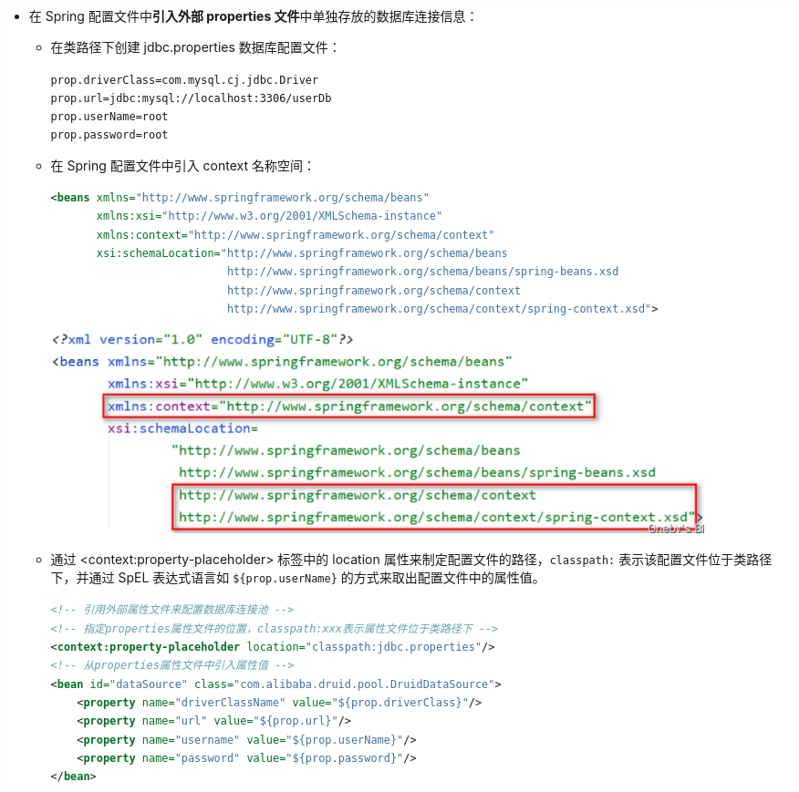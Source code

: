 - 在 Spring 配置文件中**引入外部 properties 文件**中单独存放的数据库连接信息：

  - 在类路径下创建 jdbc.properties 数据库配置文件： 

    ```properties
    prop.driverClass=com.mysql.cj.jdbc.Driver
    prop.url=jdbc:mysql://localhost:3306/userDb
    prop.userName=root
    prop.password=root
    ```

  - 在 Spring 配置文件中引入 context 名称空间：

    ```xml
    <beans xmlns="http://www.springframework.org/schema/beans"
           xmlns:xsi="http://www.w3.org/2001/XMLSchema-instance"
           xmlns:context="http://www.springframework.org/schema/context"
           xsi:schemaLocation="http://www.springframework.org/schema/beans 
                               http://www.springframework.org/schema/beans/spring-beans.xsd
                               http://www.springframework.org/schema/context 
                               http://www.springframework.org/schema/context/spring-context.xsd">
    ```

    <img src="spring-base/image-20210415153016737.png" alt="image-20210415153016737" style="zoom:80%;" />

  - 通过 \<context:property-placeholder> 标签中的 location 属性来制定配置文件的路径，`classpath:` 表示该配置文件位于类路径下，并通过 SpEL 表达式语言如 `${prop.userName}` 的方式来取出配置文件中的属性值。

    ```xml
    <!-- 引用外部属性文件来配置数据库连接池 -->
    <!-- 指定properties属性文件的位置，classpath:xxx表示属性文件位于类路径下 -->
    <context:property-placeholder location="classpath:jdbc.properties"/>
    <!-- 从properties属性文件中引入属性值 -->
    <bean id="dataSource" class="com.alibaba.druid.pool.DruidDataSource">
        <property name="driverClassName" value="${prop.driverClass}"/>
        <property name="url" value="${prop.url}"/>
        <property name="username" value="${prop.userName}"/>
        <property name="password" value="${prop.password}"/>
    </bean>
    ```
